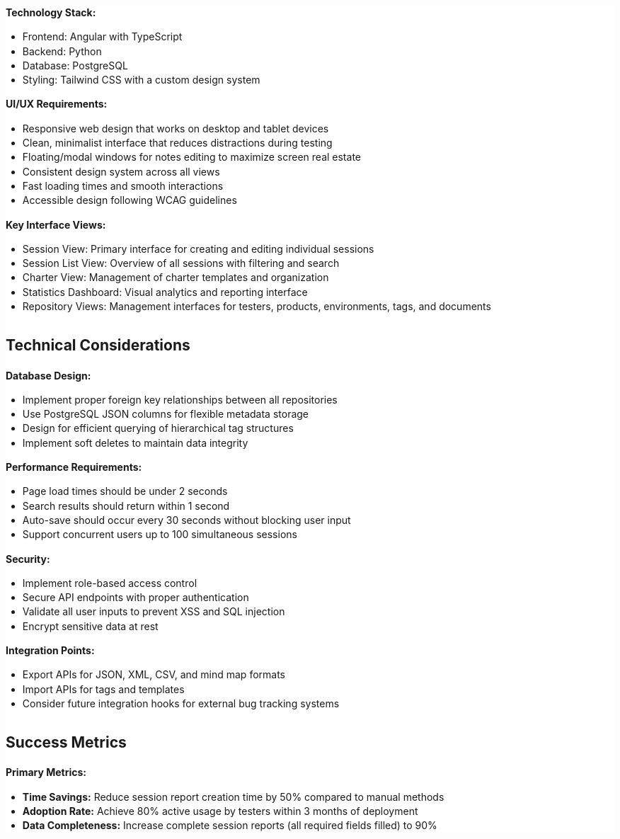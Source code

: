 **Technology Stack:**
- Frontend: Angular with TypeScript
- Backend: Python
- Database: PostgreSQL
- Styling: Tailwind CSS with a custom design system

**UI/UX Requirements:**
- Responsive web design that works on desktop and tablet devices
- Clean, minimalist interface that reduces distractions during testing
- Floating/modal windows for notes editing to maximize screen real estate
- Consistent design system across all views
- Fast loading times and smooth interactions
- Accessible design following WCAG guidelines

**Key Interface Views:**
- Session View: Primary interface for creating and editing individual sessions
- Session List View: Overview of all sessions with filtering and search
- Charter View: Management of charter templates and organization
- Statistics Dashboard: Visual analytics and reporting interface
- Repository Views: Management interfaces for testers, products, environments, tags, and documents

## Technical Considerations

**Database Design:**
- Implement proper foreign key relationships between all repositories
- Use PostgreSQL JSON columns for flexible metadata storage
- Design for efficient querying of hierarchical tag structures
- Implement soft deletes to maintain data integrity

**Performance Requirements:**
- Page load times should be under 2 seconds
- Search results should return within 1 second
- Auto-save should occur every 30 seconds without blocking user input
- Support concurrent users up to 100 simultaneous sessions

**Security:**
- Implement role-based access control
- Secure API endpoints with proper authentication
- Validate all user inputs to prevent XSS and SQL injection
- Encrypt sensitive data at rest

**Integration Points:**
- Export APIs for JSON, XML, CSV, and mind map formats
- Import APIs for tags and templates
- Consider future integration hooks for external bug tracking systems

## Success Metrics

**Primary Metrics:**
- **Time Savings:** Reduce session report creation time by 50% compared to manual methods
- **Adoption Rate:** Achieve 80% active usage by testers within 3 months of deployment
- **Data Completeness:** Increase complete session reports (all required fields filled) to 90%
